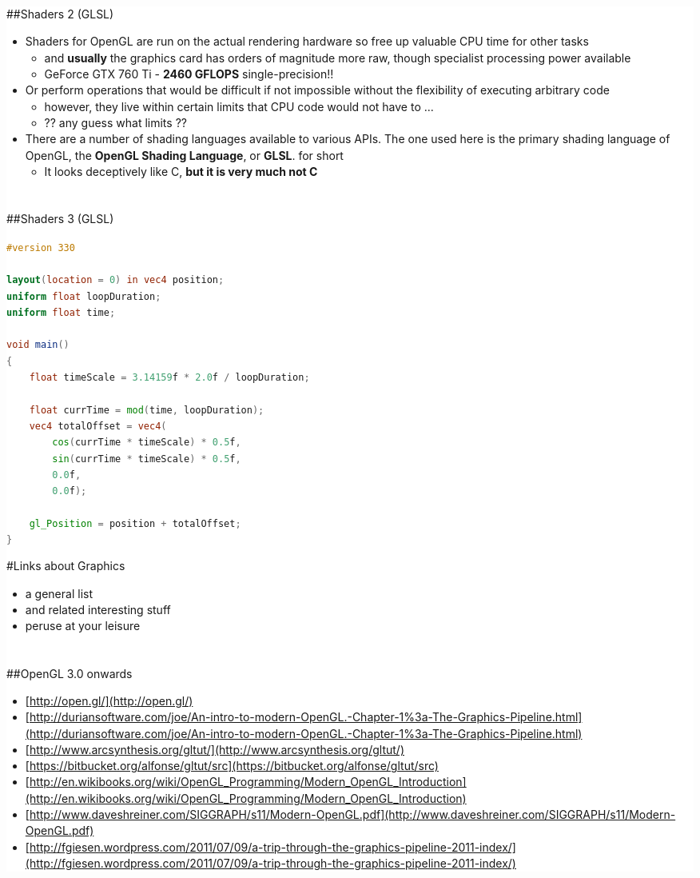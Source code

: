 #
##Shaders 2 (GLSL)

- Shaders for OpenGL are run on the actual rendering hardware so free up valuable CPU time for other tasks
    - and **usually** the graphics card has orders of magnitude more raw, though specialist processing power available
    - GeForce GTX 760 Ti - **2460 GFLOPS** single-precision!!
- Or perform operations that would be difficult if not impossible without the flexibility of executing arbitrary code
    - however, they live within certain limits that CPU code would not have to ...
    - ?? any guess what limits ??
- There are a number of shading languages available to various APIs. The one used here is the primary shading language of OpenGL, the **OpenGL Shading Language**, or **GLSL**. for short
    - It looks deceptively like C, **but it is very much not C**

#
##Shaders 3 (GLSL)

```GLSL
#version 330

layout(location = 0) in vec4 position;
uniform float loopDuration;
uniform float time;

void main()
{
	float timeScale = 3.14159f * 2.0f / loopDuration;
	
	float currTime = mod(time, loopDuration);
	vec4 totalOffset = vec4(
		cos(currTime * timeScale) * 0.5f,
		sin(currTime * timeScale) * 0.5f,
		0.0f,
		0.0f);

	gl_Position = position + totalOffset;
}
```

#Links about Graphics

- a general list
- and related interesting stuff
- peruse at your leisure

#
##OpenGL 3.0 onwards

- [http://open.gl/](http://open.gl/)
- [http://duriansoftware.com/joe/An-intro-to-modern-OpenGL.-Chapter-1%3a-The-Graphics-Pipeline.html](http://duriansoftware.com/joe/An-intro-to-modern-OpenGL.-Chapter-1%3a-The-Graphics-Pipeline.html)
- [http://www.arcsynthesis.org/gltut/](http://www.arcsynthesis.org/gltut/)
- [https://bitbucket.org/alfonse/gltut/src](https://bitbucket.org/alfonse/gltut/src)
- [http://en.wikibooks.org/wiki/OpenGL_Programming/Modern_OpenGL_Introduction](http://en.wikibooks.org/wiki/OpenGL_Programming/Modern_OpenGL_Introduction)
- [http://www.daveshreiner.com/SIGGRAPH/s11/Modern-OpenGL.pdf](http://www.daveshreiner.com/SIGGRAPH/s11/Modern-OpenGL.pdf)
- [http://fgiesen.wordpress.com/2011/07/09/a-trip-through-the-graphics-pipeline-2011-index/](http://fgiesen.wordpress.com/2011/07/09/a-trip-through-the-graphics-pipeline-2011-index/)
